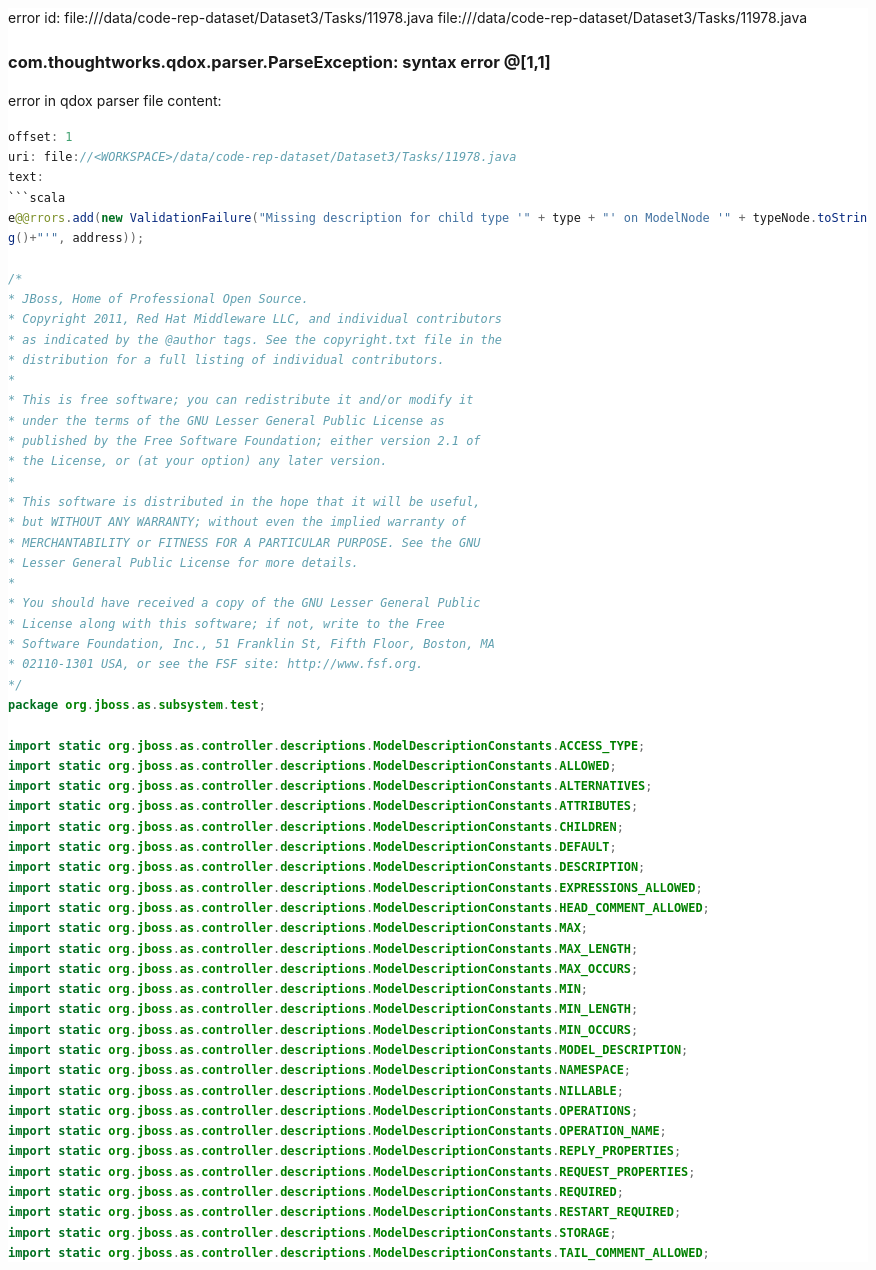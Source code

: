 error id: file://<WORKSPACE>/data/code-rep-dataset/Dataset3/Tasks/11978.java
file://<WORKSPACE>/data/code-rep-dataset/Dataset3/Tasks/11978.java
### com.thoughtworks.qdox.parser.ParseException: syntax error @[1,1]

error in qdox parser
file content:
```java
offset: 1
uri: file://<WORKSPACE>/data/code-rep-dataset/Dataset3/Tasks/11978.java
text:
```scala
e@@rrors.add(new ValidationFailure("Missing description for child type '" + type + "' on ModelNode '" + typeNode.toString()+"'", address));

/*
* JBoss, Home of Professional Open Source.
* Copyright 2011, Red Hat Middleware LLC, and individual contributors
* as indicated by the @author tags. See the copyright.txt file in the
* distribution for a full listing of individual contributors.
*
* This is free software; you can redistribute it and/or modify it
* under the terms of the GNU Lesser General Public License as
* published by the Free Software Foundation; either version 2.1 of
* the License, or (at your option) any later version.
*
* This software is distributed in the hope that it will be useful,
* but WITHOUT ANY WARRANTY; without even the implied warranty of
* MERCHANTABILITY or FITNESS FOR A PARTICULAR PURPOSE. See the GNU
* Lesser General Public License for more details.
*
* You should have received a copy of the GNU Lesser General Public
* License along with this software; if not, write to the Free
* Software Foundation, Inc., 51 Franklin St, Fifth Floor, Boston, MA
* 02110-1301 USA, or see the FSF site: http://www.fsf.org.
*/
package org.jboss.as.subsystem.test;

import static org.jboss.as.controller.descriptions.ModelDescriptionConstants.ACCESS_TYPE;
import static org.jboss.as.controller.descriptions.ModelDescriptionConstants.ALLOWED;
import static org.jboss.as.controller.descriptions.ModelDescriptionConstants.ALTERNATIVES;
import static org.jboss.as.controller.descriptions.ModelDescriptionConstants.ATTRIBUTES;
import static org.jboss.as.controller.descriptions.ModelDescriptionConstants.CHILDREN;
import static org.jboss.as.controller.descriptions.ModelDescriptionConstants.DEFAULT;
import static org.jboss.as.controller.descriptions.ModelDescriptionConstants.DESCRIPTION;
import static org.jboss.as.controller.descriptions.ModelDescriptionConstants.EXPRESSIONS_ALLOWED;
import static org.jboss.as.controller.descriptions.ModelDescriptionConstants.HEAD_COMMENT_ALLOWED;
import static org.jboss.as.controller.descriptions.ModelDescriptionConstants.MAX;
import static org.jboss.as.controller.descriptions.ModelDescriptionConstants.MAX_LENGTH;
import static org.jboss.as.controller.descriptions.ModelDescriptionConstants.MAX_OCCURS;
import static org.jboss.as.controller.descriptions.ModelDescriptionConstants.MIN;
import static org.jboss.as.controller.descriptions.ModelDescriptionConstants.MIN_LENGTH;
import static org.jboss.as.controller.descriptions.ModelDescriptionConstants.MIN_OCCURS;
import static org.jboss.as.controller.descriptions.ModelDescriptionConstants.MODEL_DESCRIPTION;
import static org.jboss.as.controller.descriptions.ModelDescriptionConstants.NAMESPACE;
import static org.jboss.as.controller.descriptions.ModelDescriptionConstants.NILLABLE;
import static org.jboss.as.controller.descriptions.ModelDescriptionConstants.OPERATIONS;
import static org.jboss.as.controller.descriptions.ModelDescriptionConstants.OPERATION_NAME;
import static org.jboss.as.controller.descriptions.ModelDescriptionConstants.REPLY_PROPERTIES;
import static org.jboss.as.controller.descriptions.ModelDescriptionConstants.REQUEST_PROPERTIES;
import static org.jboss.as.controller.descriptions.ModelDescriptionConstants.REQUIRED;
import static org.jboss.as.controller.descriptions.ModelDescriptionConstants.RESTART_REQUIRED;
import static org.jboss.as.controller.descriptions.ModelDescriptionConstants.STORAGE;
import static org.jboss.as.controller.descriptions.ModelDescriptionConstants.TAIL_COMMENT_ALLOWED;
```